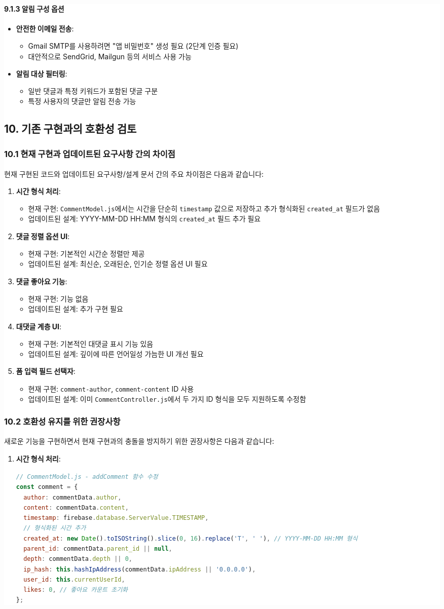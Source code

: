 ```bash
```

#### 9.1.3 알림 구성 옵션
- **안전한 이메일 전송**:
  - Gmail SMTP를 사용하려면 "앱 비밀번호" 생성 필요 (2단계 인증 필요)
  - 대안적으로 SendGrid, Mailgun 등의 서비스 사용 가능

- **알림 대상 필터링**:
  - 일반 댓글과 특정 키워드가 포함된 댓글 구분
  - 특정 사용자의 댓글만 알림 전송 가능

## 10. 기존 구현과의 호환성 검토

### 10.1 현재 구현과 업데이트된 요구사항 간의 차이점

현재 구현된 코드와 업데이트된 요구사항/설계 문서 간의 주요 차이점은 다음과 같습니다:

1. **시간 형식 처리**:
   - 현재 구현: `CommentModel.js`에서는 시간을 단순히 `timestamp` 값으로 저장하고 추가 형식화된 `created_at` 필드가 없음
   - 업데이트된 설계: YYYY-MM-DD HH:MM 형식의 `created_at` 필드 추가 필요

2. **댓글 정렬 옵션 UI**:
   - 현재 구현: 기본적인 시간순 정렬만 제공
   - 업데이트된 설계: 최신순, 오래된순, 인기순 정렬 옵션 UI 필요

3. **댓글 좋아요 기능**:
   - 현재 구현: 기능 없음
   - 업데이트된 설계: 추가 구현 필요

4. **대댓글 계층 UI**:
   - 현재 구현: 기본적인 대댓글 표시 기능 있음
   - 업데이트된 설계: 깊이에 따른 언어일성 가늠한 UI 개선 필요

5. **폼 입력 필드 선택자**:
   - 현재 구현: `comment-author`, `comment-content` ID 사용
   - 업데이트된 설계: 이미 `CommentController.js`에서 두 가지 ID 형식을 모두 지원하도록 수정함

### 10.2 호환성 유지를 위한 권장사항

새로운 기능을 구현하면서 현재 구현과의 충돌을 방지하기 위한 권장사항은 다음과 같습니다:

1. **시간 형식 처리**:
   ```javascript
   // CommentModel.js - addComment 함수 수정
   const comment = {
     author: commentData.author,
     content: commentData.content,
     timestamp: firebase.database.ServerValue.TIMESTAMP,
     // 형식화된 시간 추가
     created_at: new Date().toISOString().slice(0, 16).replace('T', ' '), // YYYY-MM-DD HH:MM 형식
     parent_id: commentData.parent_id || null,
     depth: commentData.depth || 0,
     ip_hash: this.hashIpAddress(commentData.ipAddress || '0.0.0.0'),
     user_id: this.currentUserId,
     likes: 0, // 좋아요 카운트 초기화
   };
   ```
